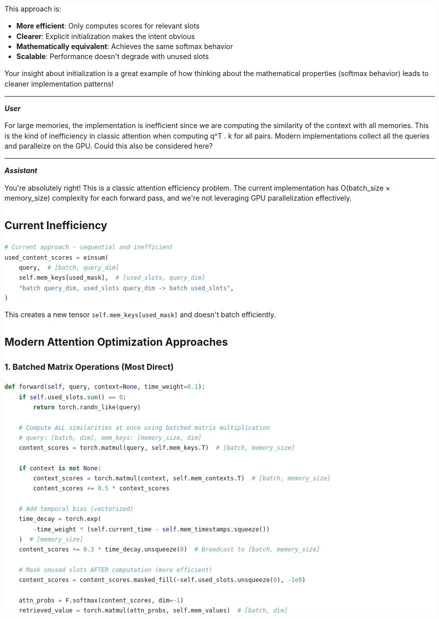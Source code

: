 This approach is:
- **More efficient**: Only computes scores for relevant slots
- **Clearer**: Explicit initialization makes the intent obvious  
- **Mathematically equivalent**: Achieves the same softmax behavior
- **Scalable**: Performance doesn't degrade with unused slots

Your insight about initialization is a great example of how thinking about the mathematical properties (softmax behavior) leads to cleaner implementation patterns!

---

_**User**_

For large memories, the implementation is inefficient since we are computing the similarity of the context with all memories. This is the kind of inefficiency in classic attention when computing q^T . k for all pairs. Modern implementations collect all the queries and paralleize on the GPU. Could this also be considered here? 

---

_**Assistant**_

You're absolutely right! This is a classic attention efficiency problem. The current implementation has O(batch_size × memory_size) complexity for each forward pass, and we're not leveraging GPU parallelization effectively.

## Current Inefficiency

```python
# Current approach - sequential and inefficient
used_content_scores = einsum(
    query,  # [batch, query_dim]
    self.mem_keys[used_mask],  # [used_slots, query_dim] 
    "batch query_dim, used_slots query_dim -> batch used_slots",
)
```

This creates a new tensor `self.mem_keys[used_mask]` and doesn't batch efficiently.

## Modern Attention Optimization Approaches

### 1. **Batched Matrix Operations (Most Direct)**

```python
def forward(self, query, context=None, time_weight=0.1):
    if self.used_slots.sum() == 0:
        return torch.randn_like(query)
    
    # Compute ALL similarities at once using batched matrix multiplication
    # query: [batch, dim], mem_keys: [memory_size, dim]
    content_scores = torch.matmul(query, self.mem_keys.T)  # [batch, memory_size]
    
    if context is not None:
        context_scores = torch.matmul(context, self.mem_contexts.T)  # [batch, memory_size]
        content_scores += 0.5 * context_scores
    
    # Add temporal bias (vectorized)
    time_decay = torch.exp(
        -time_weight * (self.current_time - self.mem_timestamps.squeeze())
    )  # [memory_size]
    content_scores += 0.3 * time_decay.unsqueeze(0)  # Broadcast to [batch, memory_size]
    
    # Mask unused slots AFTER computation (more efficient)
    content_scores = content_scores.masked_fill(~self.used_slots.unsqueeze(0), -1e9)
    
    attn_probs = F.softmax(content_scores, dim=-1)
    retrieved_value = torch.matmul(attn_probs, self.mem_values)  # [batch, dim]
```